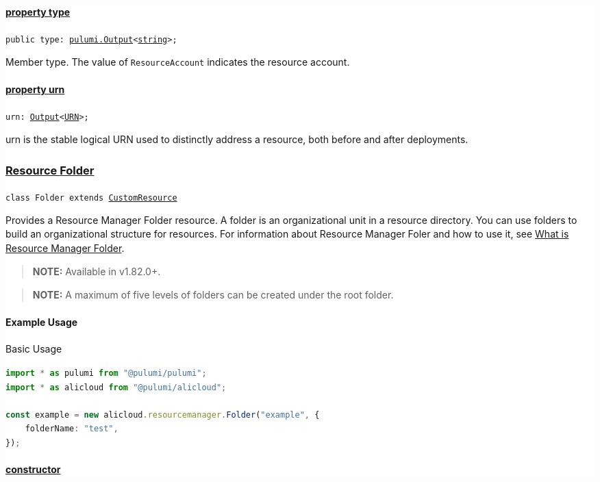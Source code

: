 <h4 class="pdoc-member-header" id="Account-type">
<a class="pdoc-child-name" href="https://github.com/pulumi/pulumi-alicloud/blob/b7b59fa875693ba8460f61295cc547d3028192d6/sdk/nodejs/resourcemanager/account.ts#L90">property <b>type</b></a>
</h4>

<pre class="highlight"><code><span class='kd'>public </span>type: <a href='/docs/reference/pkg/nodejs/pulumi/pulumi/#Output'>pulumi.Output</a>&lt;<span class='kd'><a href='https://developer.mozilla.org/en-US/docs/Web/JavaScript/Reference/Global_Objects/String'>string</a></span>&gt;;</code></pre>

Member type. The value of `ResourceAccount` indicates the resource account.

<h4 class="pdoc-member-header" id="Account-urn">
<a class="pdoc-child-name" href="https://github.com/pulumi/pulumi-alicloud/blob/b7b59fa875693ba8460f61295cc547d3028192d6/sdk/nodejs/resourcemanager/account.ts#L27">property <b>urn</b></a>
</h4>

<pre class="highlight"><code><span class='kd'></span>urn: <a href='/docs/reference/pkg/nodejs/pulumi/pulumi/#Output'>Output</a>&lt;<a href='/docs/reference/pkg/nodejs/pulumi/pulumi/#URN'>URN</a>&gt;;</code></pre>

urn is the stable logical URN used to distinctly address a resource, both before and after
deployments.

<h3 class="pdoc-module-header" id="Folder" data-link-title="Folder">
    <a href="https://github.com/pulumi/pulumi-alicloud/blob/b7b59fa875693ba8460f61295cc547d3028192d6/sdk/nodejs/resourcemanager/folder.ts#L28">
        Resource <strong>Folder</strong>
    </a>
</h3>

<pre class="highlight"><code><span class='kr'>class</span> <span class='nx'>Folder</span> <span class='kr'>extends</span> <a href='/docs/reference/pkg/nodejs/pulumi/pulumi/#CustomResource'>CustomResource</a></code></pre>

Provides a Resource Manager Folder resource. A folder is an organizational unit in a resource directory. You can use folders to build an organizational structure for resources.
For information about Resource Manager Foler and how to use it, see [What is Resource Manager Folder](https://www.alibabacloud.com/help/en/doc-detail/111221.htm).

> **NOTE:** Available in v1.82.0+.

> **NOTE:** A maximum of five levels of folders can be created under the root folder.

#### Example Usage

Basic Usage

```typescript
import * as pulumi from "@pulumi/pulumi";
import * as alicloud from "@pulumi/alicloud";

const example = new alicloud.resourcemanager.Folder("example", {
    folderName: "test",
});
```

<h4 class="pdoc-member-header" id="Folder-constructor">
<a class="pdoc-child-name" href="https://github.com/pulumi/pulumi-alicloud/blob/b7b59fa875693ba8460f61295cc547d3028192d6/sdk/nodejs/resourcemanager/folder.ts#L63"> <b>constructor</b></a>
</h4>

